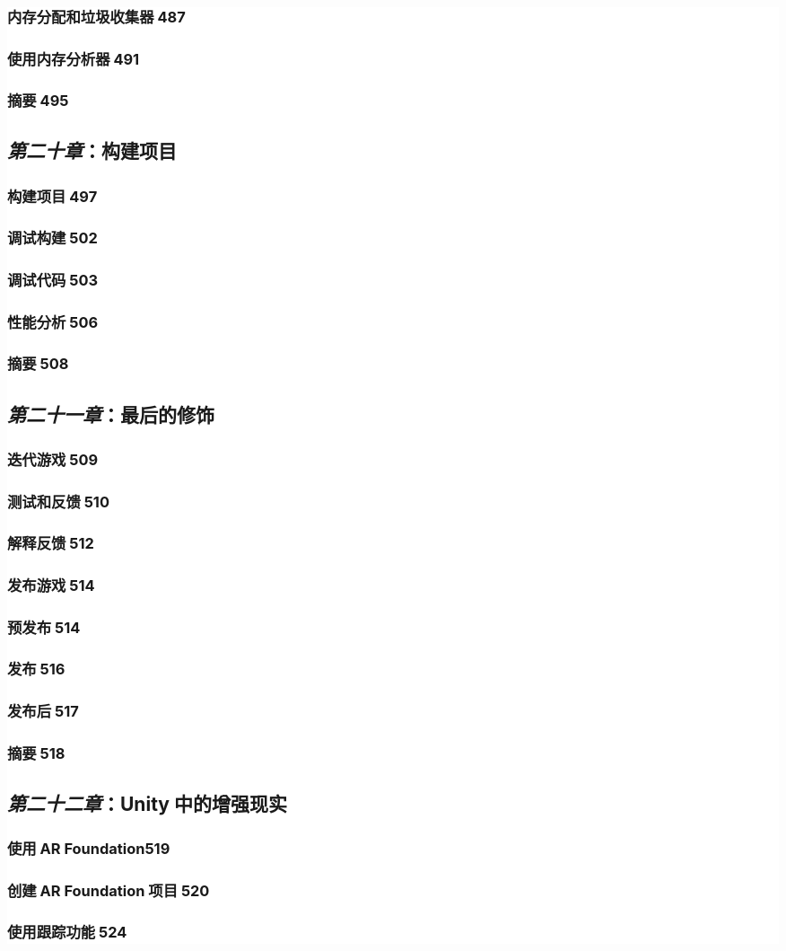 ### 内存分配和垃圾收集器 487

### 使用内存分析器 491

### 摘要 495

## *第二十章*：构建项目

### 构建项目 497

### 调试构建 502

### 调试代码 503

### 性能分析 506

### 摘要 508

## *第二十一章*：最后的修饰

### 迭代游戏 509

### 测试和反馈 510

### 解释反馈 512

### 发布游戏 514

### 预发布 514

### 发布 516

### 发布后 517

### 摘要 518

## *第二十二章*：Unity 中的增强现实

### 使用 AR Foundation519

### 创建 AR Foundation 项目 520

### 使用跟踪功能 524
